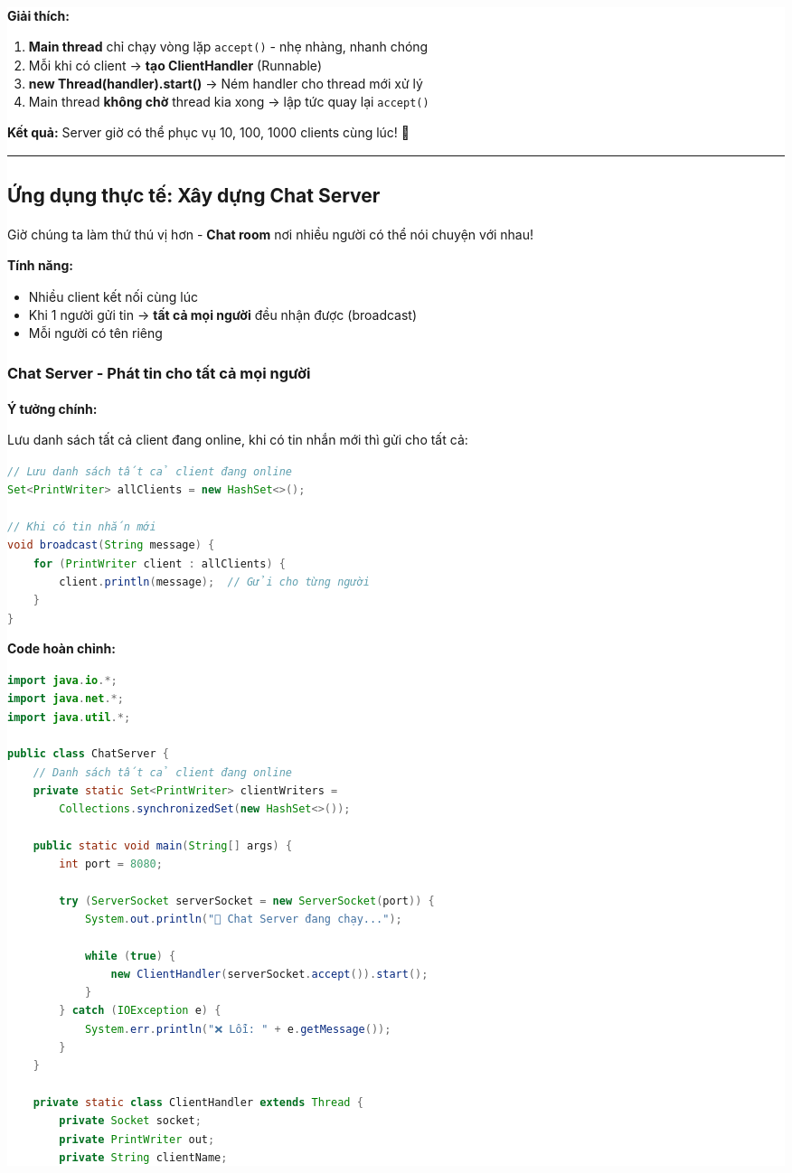 **Giải thích:**

1. **Main thread** chỉ chạy vòng lặp `accept()` - nhẹ nhàng, nhanh chóng
2. Mỗi khi có client → **tạo ClientHandler** (Runnable)
3. **new Thread(handler).start()** → Ném handler cho thread mới xử lý
4. Main thread **không chờ** thread kia xong → lập tức quay lại `accept()`

**Kết quả:** Server giờ có thể phục vụ 10, 100, 1000 clients cùng lúc! 🎉

---

## Ứng dụng thực tế: Xây dựng Chat Server

Giờ chúng ta làm thứ thú vị hơn - **Chat room** nơi nhiều người có thể nói chuyện với nhau!

**Tính năng:**
- Nhiều client kết nối cùng lúc
- Khi 1 người gửi tin → **tất cả mọi người** đều nhận được (broadcast)
- Mỗi người có tên riêng

### Chat Server - Phát tin cho tất cả mọi người

**Ý tưởng chính:**

Lưu danh sách tất cả client đang online, khi có tin nhắn mới thì gửi cho tất cả:

```java
// Lưu danh sách tất cả client đang online
Set<PrintWriter> allClients = new HashSet<>();

// Khi có tin nhắn mới
void broadcast(String message) {
    for (PrintWriter client : allClients) {
        client.println(message);  // Gửi cho từng người
    }
}
```

**Code hoàn chỉnh:**

```java
import java.io.*;
import java.net.*;
import java.util.*;

public class ChatServer {
    // Danh sách tất cả client đang online
    private static Set<PrintWriter> clientWriters = 
        Collections.synchronizedSet(new HashSet<>());
    
    public static void main(String[] args) {
        int port = 8080;
        
        try (ServerSocket serverSocket = new ServerSocket(port)) {
            System.out.println("💬 Chat Server đang chạy...");
            
            while (true) {
                new ClientHandler(serverSocket.accept()).start();
            }
        } catch (IOException e) {
            System.err.println("❌ Lỗi: " + e.getMessage());
        }
    }
    
    private static class ClientHandler extends Thread {
        private Socket socket;
        private PrintWriter out;
        private String clientName;
```